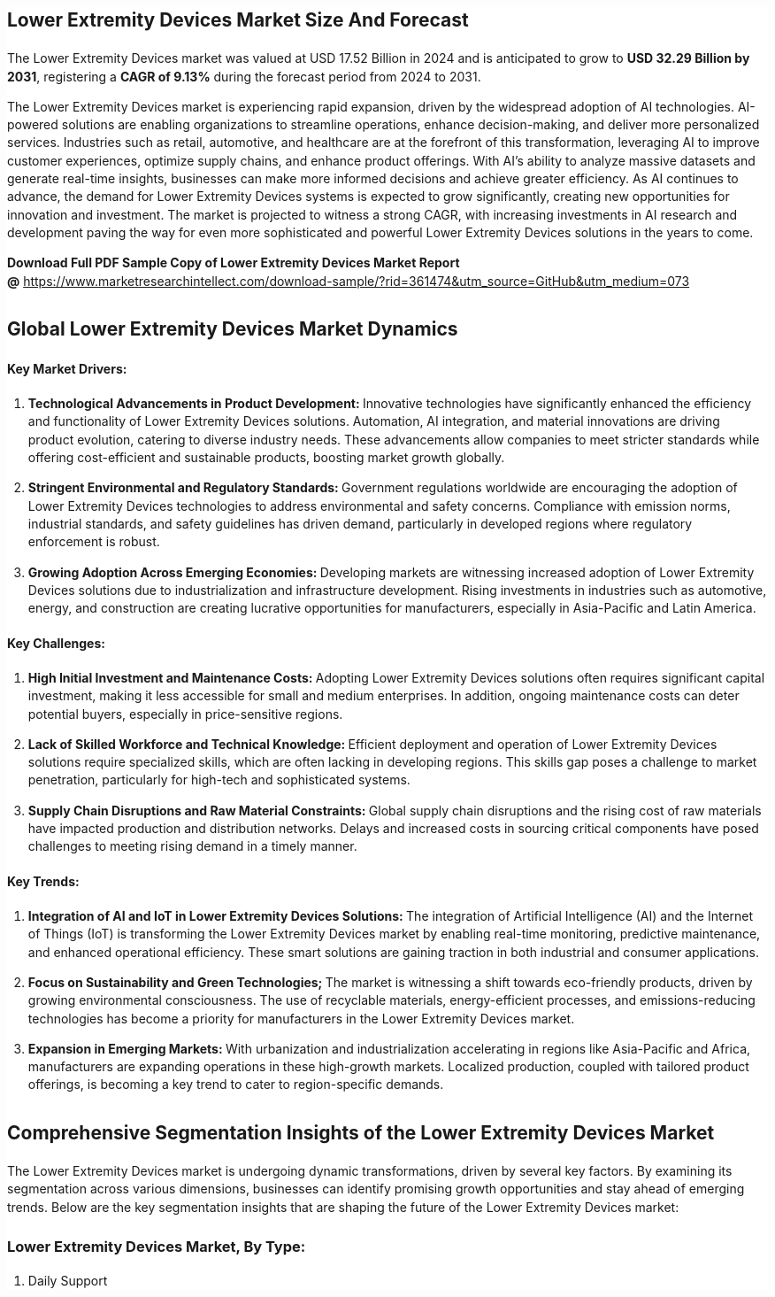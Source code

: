 <h2>Lower Extremity Devices Market Size And Forecast</h2><p>The Lower Extremity Devices market was valued at USD 17.52 Billion in 2024 and is anticipated to grow to <strong>USD 32.29 Billion by 2031</strong>, registering a <strong>CAGR of 9.13%</strong> during the forecast period from 2024 to 2031.</p><p>The Lower Extremity Devices market is experiencing rapid expansion, driven by the widespread adoption of AI technologies. AI-powered solutions are enabling organizations to streamline operations, enhance decision-making, and deliver more personalized services. Industries such as retail, automotive, and healthcare are at the forefront of this transformation, leveraging AI to improve customer experiences, optimize supply chains, and enhance product offerings. With AI’s ability to analyze massive datasets and generate real-time insights, businesses can make more informed decisions and achieve greater efficiency. As AI continues to advance, the demand for Lower Extremity Devices systems is expected to grow significantly, creating new opportunities for innovation and investment. The market is projected to witness a strong CAGR, with increasing investments in AI research and development paving the way for even more sophisticated and powerful Lower Extremity Devices solutions in the years to come.</p><p><strong>Download Full PDF Sample Copy of Lower Extremity Devices Market Report @</strong>&nbsp;<a href="https://www.marketresearchintellect.com/download-sample/?rid=361474&amp;utm_source=GitHub&amp;utm_medium=073">https://www.marketresearchintellect.com/download-sample/?rid=361474&amp;utm_source=GitHub&amp;utm_medium=073</a></p><h2>Global Lower Extremity Devices Market Dynamics</h2><h4><strong>Key Market Drivers:</strong></h4><ol><li><p><strong>Technological Advancements in Product Development:&nbsp;</strong>Innovative technologies have significantly enhanced the efficiency and functionality of Lower Extremity Devices solutions. Automation, AI integration, and material innovations are driving product evolution, catering to diverse industry needs. These advancements allow companies to meet stricter standards while offering cost-efficient and sustainable products, boosting market growth globally.</p></li><li><p><strong>Stringent Environmental and Regulatory Standards:&nbsp;</strong>Government regulations worldwide are encouraging the adoption of Lower Extremity Devices technologies to address environmental and safety concerns. Compliance with emission norms, industrial standards, and safety guidelines has driven demand, particularly in developed regions where regulatory enforcement is robust.</p></li><li><p><strong>Growing Adoption Across Emerging Economies:&nbsp;</strong>Developing markets are witnessing increased adoption of Lower Extremity Devices solutions due to industrialization and infrastructure development. Rising investments in industries such as automotive, energy, and construction are creating lucrative opportunities for manufacturers, especially in Asia-Pacific and Latin America.</p></li></ol><h4><strong>Key Challenges:</strong></h4><ol><li><p><strong>High Initial Investment and Maintenance Costs:&nbsp;</strong>Adopting Lower Extremity Devices solutions often requires significant capital investment, making it less accessible for small and medium enterprises. In addition, ongoing maintenance costs can deter potential buyers, especially in price-sensitive regions.</p></li><li><p><strong>Lack of Skilled Workforce and Technical Knowledge:&nbsp;</strong>Efficient deployment and operation of Lower Extremity Devices solutions require specialized skills, which are often lacking in developing regions. This skills gap poses a challenge to market penetration, particularly for high-tech and sophisticated systems.</p></li><li><p><strong>Supply Chain Disruptions and Raw Material Constraints:&nbsp;</strong>Global supply chain disruptions and the rising cost of raw materials have impacted production and distribution networks. Delays and increased costs in sourcing critical components have posed challenges to meeting rising demand in a timely manner.</p></li></ol><h4><strong>Key Trends:</strong></h4><ol><li><p><strong>Integration of AI and IoT in Lower Extremity Devices Solutions:&nbsp;</strong>The integration of Artificial Intelligence (AI) and the Internet of Things (IoT) is transforming the Lower Extremity Devices market by enabling real-time monitoring, predictive maintenance, and enhanced operational efficiency. These smart solutions are gaining traction in both industrial and consumer applications.</p></li><li><p><strong>Focus on Sustainability and Green Technologies;&nbsp;</strong>The market is witnessing a shift towards eco-friendly products, driven by growing environmental consciousness. The use of recyclable materials, energy-efficient processes, and emissions-reducing technologies has become a priority for manufacturers in the Lower Extremity Devices market.</p></li><li><p><strong>Expansion in Emerging Markets:&nbsp;</strong>With urbanization and industrialization accelerating in regions like Asia-Pacific and Africa, manufacturers are expanding operations in these high-growth markets. Localized production, coupled with tailored product offerings, is becoming a key trend to cater to region-specific demands.</p></li></ol><div class="article-main__content" data-test-id="publishing-text-block"><h2>Comprehensive Segmentation Insights of the Lower Extremity Devices Market</h2><p>The Lower Extremity Devices market is undergoing dynamic transformations, driven by several key factors. By examining its segmentation across various dimensions, businesses can identify promising growth opportunities and stay ahead of emerging trends. Below are the key segmentation insights that are shaping the future of the Lower Extremity Devices market:</p><h3><strong>Lower Extremity Devices Market, By Type:<br /></strong></h3><ol><li>Daily Support